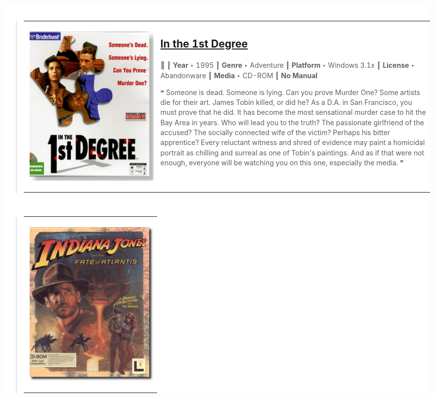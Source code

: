 
&nbsp;

> <table><tr><td width="255">
>
> ![](In%20the%201st%20Degree/Thumbnail.png "In the 1st Degree")
>
> </td>
>
> <td>
>
> ## [In the 1st Degree](In%20the%201st%20Degree/README.md)
>
> 📌 ┃ **Year** ‣ 1995 ┃ **Genre** ‣ Adventure ┃ **Platform** ‣ Windows 3.1x ┃ **License** ‣ Abandonware ┃ **Media** ‣ CD-ROM ┃ **No Manual** 
>
> ❝ Someone is dead. Someone is lying. Can you prove Murder One? Some artists die for their art. James Tobin killed, or did he? As a D.A. in San Francisco, you must prove that he did. It has become the most sensational murder case to hit the Bay Area in years. Who will lead you to the truth? The passionate girlfriend of the accused? The socially connected wife of the victim? Perhaps his bitter apprentice? Every reluctant witness and shred of evidence may paint a homicidal portrait as chilling and surreal as one of Tobin's paintings. And as if that were not enough, everyone will be watching you on this one, especially the media. ❞
>
>
> </td></tr></table>

&nbsp;

> <table><tr><td width="255">
>
> ![](Indiana%20Jones%20and%20the%20Fate%20of%20Atlantis/Thumbnail.png "Indiana Jones and the Fate of Atlantis")
